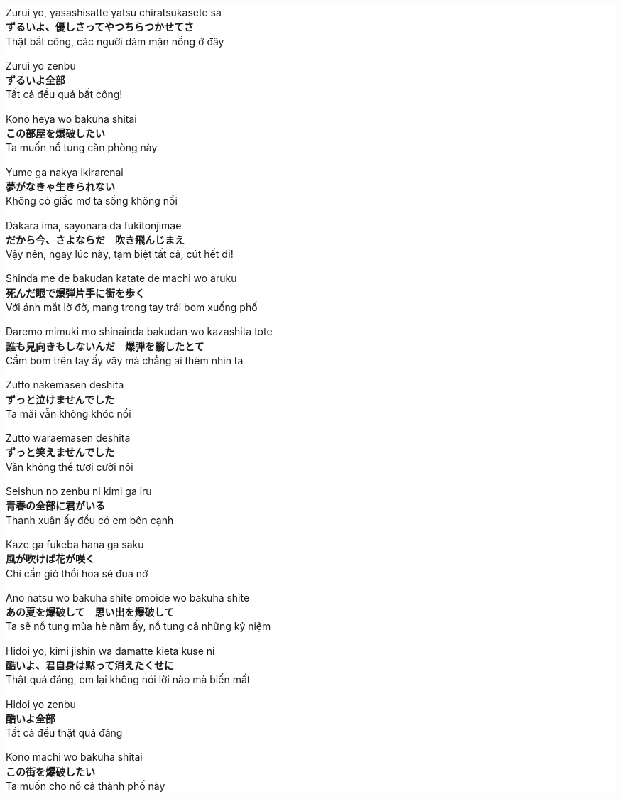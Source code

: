 Zurui yo, yasashisatte yatsu chiratsukasete sa  
**ずるいよ、優しさってやつちらつかせてさ**  
Thật bất công, các người dám mặn nồng ở đây

Zurui yo zenbu  
**ずるいよ全部**  
Tất cả đều quá bất công!

Kono heya wo bakuha shitai  
**この部屋を爆破したい**  
Ta muốn nổ tung căn phòng này

Yume ga nakya ikirarenai  
**夢がなきゃ生きられない**  
Không có giấc mơ ta sống không nổi

Dakara ima, sayonara da fukitonjimae  
**だから今、さよならだ　吹き飛んじまえ**  
Vậy nên, ngay lúc này, tạm biệt tất cả, cút hết đi!

Shinda me de bakudan katate de machi wo aruku  
**死んだ眼で爆弾片手に街を歩く**  
Với ánh mắt lờ đờ, mang trong tay trái bom xuống phố

Daremo mimuki mo shinainda bakudan wo kazashita tote  
**誰も見向きもしないんだ　爆弾を翳したとて**  
Cầm bom trên tay ấy vậy mà chẳng ai thèm nhìn ta

Zutto nakemasen deshita  
**ずっと泣けませんでした**  
Ta mãi vẫn không khóc nổi

Zutto waraemasen deshita  
**ずっと笑えませんでした**  
Vẫn không thể tươi cười nổi

Seishun no zenbu ni kimi ga iru  
**青春の全部に君がいる**  
Thanh xuân ấy đều có em bên cạnh

Kaze ga fukeba hana ga saku  
**風が吹けば花が咲く**  
Chỉ cần gió thổi hoa sẽ đua nở

Ano natsu wo bakuha shite omoide wo bakuha shite  
**あの夏を爆破して　思い出を爆破して**  
Ta sẽ nổ tung mùa hè năm ấy, nổ tung cả những kỷ niệm

Hidoi yo, kimi jishin wa damatte kieta kuse ni  
**酷いよ、君自身は黙って消えたくせに**  
Thật quá đáng, em lại không nói lời nào mà biến mất

Hidoi yo zenbu  
**酷いよ全部**  
Tất cả đều thật quá đáng

Kono machi wo bakuha shitai  
**この街を爆破したい**  
Ta muốn cho nổ cả thành phố này
